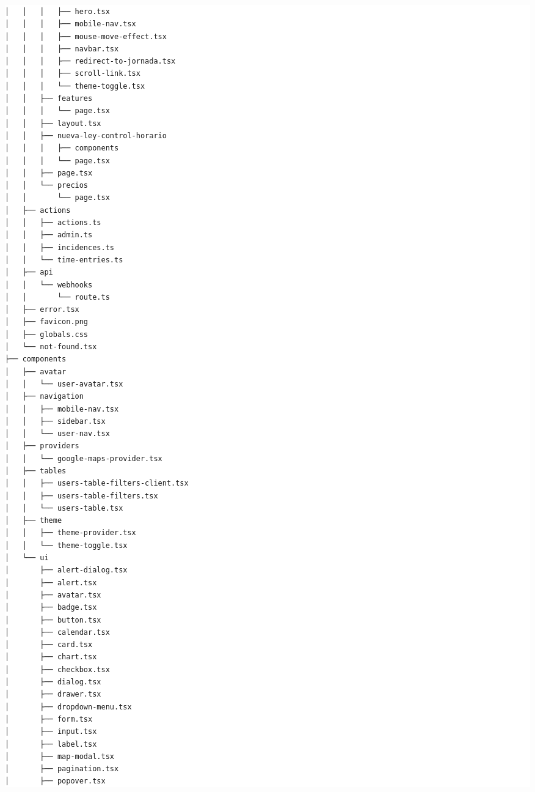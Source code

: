 ```bash
│   │   │   ├── hero.tsx
│   │   │   ├── mobile-nav.tsx
│   │   │   ├── mouse-move-effect.tsx
│   │   │   ├── navbar.tsx
│   │   │   ├── redirect-to-jornada.tsx
│   │   │   ├── scroll-link.tsx
│   │   │   └── theme-toggle.tsx
│   │   ├── features
│   │   │   └── page.tsx
│   │   ├── layout.tsx
│   │   ├── nueva-ley-control-horario
│   │   │   ├── components
│   │   │   └── page.tsx
│   │   ├── page.tsx
│   │   └── precios
│   │       └── page.tsx
│   ├── actions
│   │   ├── actions.ts
│   │   ├── admin.ts
│   │   ├── incidences.ts
│   │   └── time-entries.ts
│   ├── api
│   │   └── webhooks
│   │       └── route.ts
│   ├── error.tsx
│   ├── favicon.png
│   ├── globals.css
│   └── not-found.tsx
├── components
│   ├── avatar
│   │   └── user-avatar.tsx
│   ├── navigation
│   │   ├── mobile-nav.tsx
│   │   ├── sidebar.tsx
│   │   └── user-nav.tsx
│   ├── providers
│   │   └── google-maps-provider.tsx
│   ├── tables
│   │   ├── users-table-filters-client.tsx
│   │   ├── users-table-filters.tsx
│   │   └── users-table.tsx
│   ├── theme
│   │   ├── theme-provider.tsx
│   │   └── theme-toggle.tsx
│   └── ui
│       ├── alert-dialog.tsx
│       ├── alert.tsx
│       ├── avatar.tsx
│       ├── badge.tsx
│       ├── button.tsx
│       ├── calendar.tsx
│       ├── card.tsx
│       ├── chart.tsx
│       ├── checkbox.tsx
│       ├── dialog.tsx
│       ├── drawer.tsx
│       ├── dropdown-menu.tsx
│       ├── form.tsx
│       ├── input.tsx
│       ├── label.tsx
│       ├── map-modal.tsx
│       ├── pagination.tsx
│       ├── popover.tsx
```